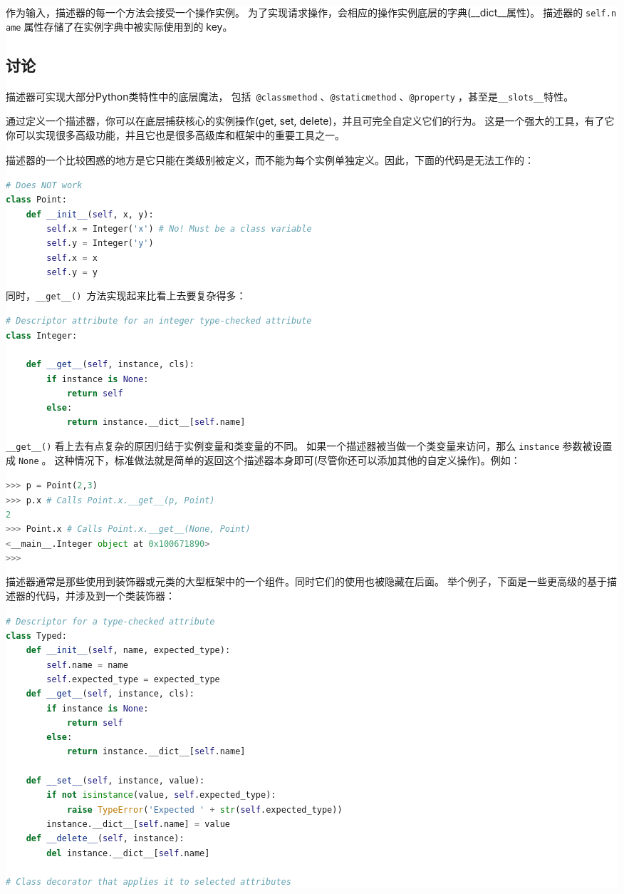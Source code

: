 作为输入，描述器的每一个方法会接受一个操作实例。 为了实现请求操作，会相应的操作实例底层的字典(__dict__属性)。 描述器的 `self.name` 属性存储了在实例字典中被实际使用到的 key。

## 讨论
描述器可实现大部分Python类特性中的底层魔法， 包括` @classmethod` 、`@staticmethod` 、`@property` ，甚至是` __slots__ `特性。

通过定义一个描述器，你可以在底层捕获核心的实例操作(get, set, delete)，并且可完全自定义它们的行为。 这是一个强大的工具，有了它你可以实现很多高级功能，并且它也是很多高级库和框架中的重要工具之一。

描述器的一个比较困惑的地方是它只能在类级别被定义，而不能为每个实例单独定义。因此，下面的代码是无法工作的：

```python
# Does NOT work
class Point:
    def __init__(self, x, y):
        self.x = Integer('x') # No! Must be a class variable
        self.y = Integer('y')
        self.x = x
        self.y = y
```

同时，`__get__() `方法实现起来比看上去要复杂得多：

```python
# Descriptor attribute for an integer type-checked attribute
class Integer:

    def __get__(self, instance, cls):
        if instance is None:
            return self
        else:
            return instance.__dict__[self.name]
```

`__get__()` 看上去有点复杂的原因归结于实例变量和类变量的不同。 如果一个描述器被当做一个类变量来访问，那么 `instance` 参数被设置成 `None` 。 这种情况下，标准做法就是简单的返回这个描述器本身即可(尽管你还可以添加其他的自定义操作)。例如：

```python
>>> p = Point(2,3)
>>> p.x # Calls Point.x.__get__(p, Point)
2
>>> Point.x # Calls Point.x.__get__(None, Point)
<__main__.Integer object at 0x100671890>
>>>
```

描述器通常是那些使用到装饰器或元类的大型框架中的一个组件。同时它们的使用也被隐藏在后面。 举个例子，下面是一些更高级的基于描述器的代码，并涉及到一个类装饰器：

```python
# Descriptor for a type-checked attribute
class Typed:
    def __init__(self, name, expected_type):
        self.name = name
        self.expected_type = expected_type
    def __get__(self, instance, cls):
        if instance is None:
            return self
        else:
            return instance.__dict__[self.name]

    def __set__(self, instance, value):
        if not isinstance(value, self.expected_type):
            raise TypeError('Expected ' + str(self.expected_type))
        instance.__dict__[self.name] = value
    def __delete__(self, instance):
        del instance.__dict__[self.name]

# Class decorator that applies it to selected attributes
```